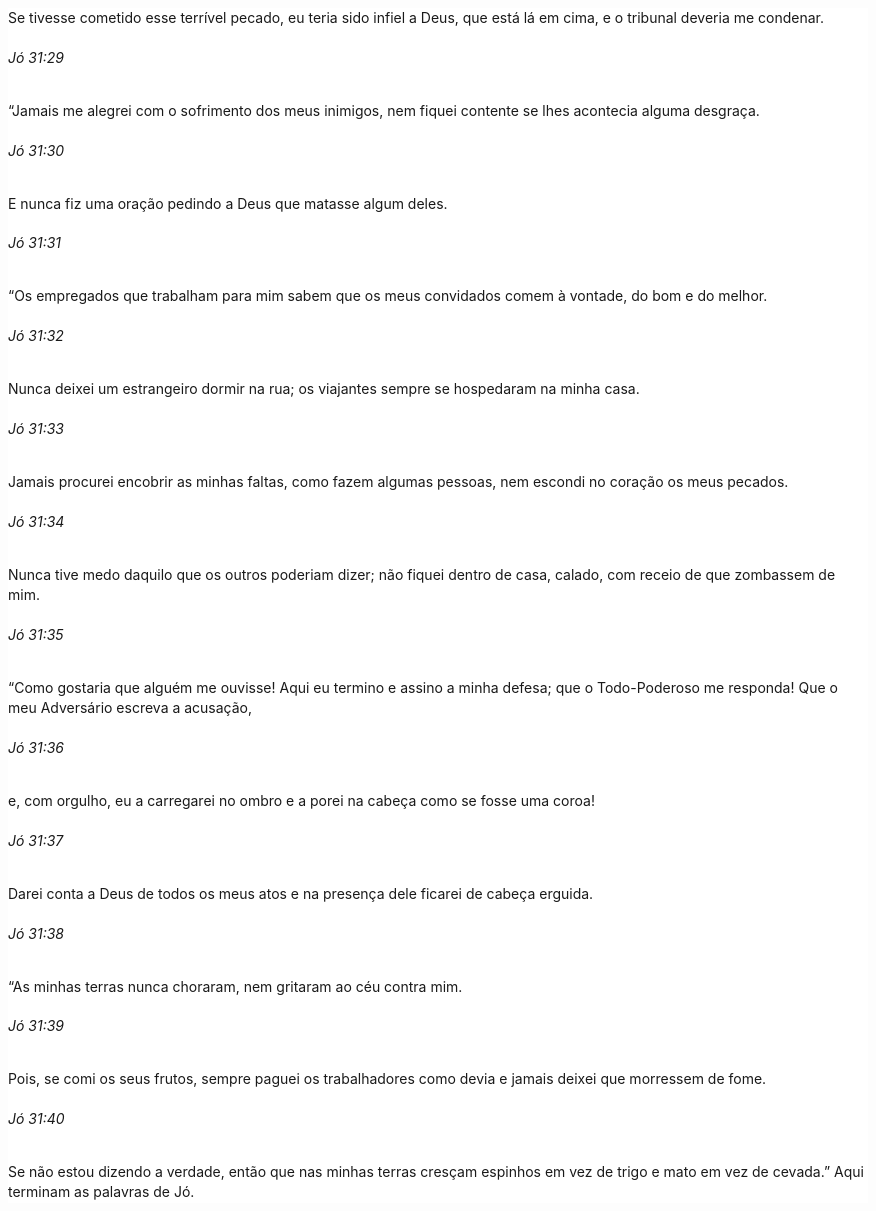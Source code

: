 Se tivesse cometido esse terrível pecado, eu teria sido infiel a Deus, que está lá em cima, e o tribunal deveria me condenar.

###### Jó 31:29

“Jamais me alegrei com o sofrimento dos meus inimigos, nem fiquei contente se lhes acontecia alguma desgraça.

###### Jó 31:30

E nunca fiz uma oração pedindo a Deus que matasse algum deles.

###### Jó 31:31

“Os empregados que trabalham para mim sabem que os meus convidados comem à vontade, do bom e do melhor.

###### Jó 31:32

Nunca deixei um estrangeiro dormir na rua; os viajantes sempre se hospedaram na minha casa.

###### Jó 31:33

Jamais procurei encobrir as minhas faltas, como fazem algumas pessoas, nem escondi no coração os meus pecados.

###### Jó 31:34

Nunca tive medo daquilo que os outros poderiam dizer; não fiquei dentro de casa, calado, com receio de que zombassem de mim.

###### Jó 31:35

“Como gostaria que alguém me ouvisse! Aqui eu termino e assino a minha defesa; que o Todo-Poderoso me responda! Que o meu Adversário escreva a acusação,

###### Jó 31:36

e, com orgulho, eu a carregarei no ombro e a porei na cabeça como se fosse uma coroa!

###### Jó 31:37

Darei conta a Deus de todos os meus atos e na presença dele ficarei de cabeça erguida.

###### Jó 31:38

“As minhas terras nunca choraram, nem gritaram ao céu contra mim.

###### Jó 31:39

Pois, se comi os seus frutos, sempre paguei os trabalhadores como devia e jamais deixei que morressem de fome.

###### Jó 31:40

Se não estou dizendo a verdade, então que nas minhas terras cresçam espinhos em vez de trigo e mato em vez de cevada.” Aqui terminam as palavras de Jó.

